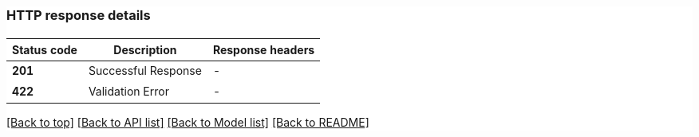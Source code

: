 
### HTTP response details
| Status code | Description | Response headers |
|-------------|-------------|------------------|
**201** | Successful Response |  -  |
**422** | Validation Error |  -  |

[[Back to top]](#) [[Back to API list]](../README.md#documentation-for-api-endpoints) [[Back to Model list]](../README.md#documentation-for-models) [[Back to README]](../README.md)

